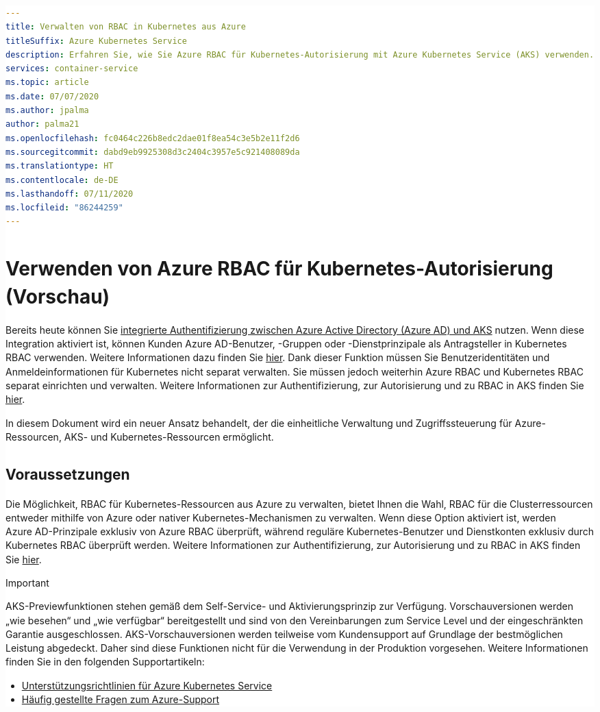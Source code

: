 ```yaml
---
title: Verwalten von RBAC in Kubernetes aus Azure
titleSuffix: Azure Kubernetes Service
description: Erfahren Sie, wie Sie Azure RBAC für Kubernetes-Autorisierung mit Azure Kubernetes Service (AKS) verwenden.
services: container-service
ms.topic: article
ms.date: 07/07/2020
ms.author: jpalma
author: palma21
ms.openlocfilehash: fc0464c226b8edc2dae01f8ea54c3e5b2e11f2d6
ms.sourcegitcommit: dabd9eb9925308d3c2404c3957e5c921408089da
ms.translationtype: HT
ms.contentlocale: de-DE
ms.lasthandoff: 07/11/2020
ms.locfileid: "86244259"
---
```

# <a name="use-azure-rbac-for-kubernetes-authorization-preview"></a>Verwenden von Azure RBAC für Kubernetes-Autorisierung (Vorschau)

Bereits heute können Sie [integrierte Authentifizierung zwischen Azure Active Directory (Azure AD) und AKS](managed-aad.md) nutzen. Wenn diese Integration aktiviert ist, können Kunden Azure AD-Benutzer, -Gruppen oder -Dienstprinzipale als Antragsteller in Kubernetes RBAC verwenden. Weitere Informationen dazu finden Sie [hier](azure-ad-rbac.md).
Dank dieser Funktion müssen Sie Benutzeridentitäten und Anmeldeinformationen für Kubernetes nicht separat verwalten. Sie müssen jedoch weiterhin Azure RBAC und Kubernetes RBAC separat einrichten und verwalten. Weitere Informationen zur Authentifizierung, zur Autorisierung und zu RBAC in AKS finden Sie [hier](concepts-identity.md).

In diesem Dokument wird ein neuer Ansatz behandelt, der die einheitliche Verwaltung und Zugriffssteuerung für Azure-Ressourcen, AKS- und Kubernetes-Ressourcen ermöglicht.

## <a name="before-you-begin"></a>Voraussetzungen

Die Möglichkeit, RBAC für Kubernetes-Ressourcen aus Azure zu verwalten, bietet Ihnen die Wahl, RBAC für die Clusterressourcen entweder mithilfe von Azure oder nativer Kubernetes-Mechanismen zu verwalten. Wenn diese Option aktiviert ist, werden Azure AD-Prinzipale exklusiv von Azure RBAC überprüft, während reguläre Kubernetes-Benutzer und Dienstkonten exklusiv durch Kubernetes RBAC überprüft werden. Weitere Informationen zur Authentifizierung, zur Autorisierung und zu RBAC in AKS finden Sie [hier](concepts-identity.md#azure-rbac-for-kubernetes-authorization-preview).

> [!IMPORTANT]
> AKS-Previewfunktionen stehen gemäß dem Self-Service- und Aktivierungsprinzip zur Verfügung. Vorschauversionen werden „wie besehen“ und „wie verfügbar“ bereitgestellt und sind von den Vereinbarungen zum Service Level und der eingeschränkten Garantie ausgeschlossen. AKS-Vorschauversionen werden teilweise vom Kundensupport auf Grundlage der bestmöglichen Leistung abgedeckt. Daher sind diese Funktionen nicht für die Verwendung in der Produktion vorgesehen. Weitere Informationen finden Sie in den folgenden Supportartikeln:
>
> - [Unterstützungsrichtlinien für Azure Kubernetes Service](support-policies.md)
> - [Häufig gestellte Fragen zum Azure-Support](faq.md)


[aks-support-policies]: support-policies.md
[aks-faq]: faq.md
[az-extension-add]: /cli/azure/extension#az-extension-add
[az-extension-update]: /cli/azure/extension#az-extension-update
[az-feature-list]: /cli/azure/feature#az-feature-list
[az-feature-register]: /cli/azure/feature#az-feature-register
[az-aks-install-cli]: /cli/azure/aks?view=azure-cli-latest#az-aks-install-cli